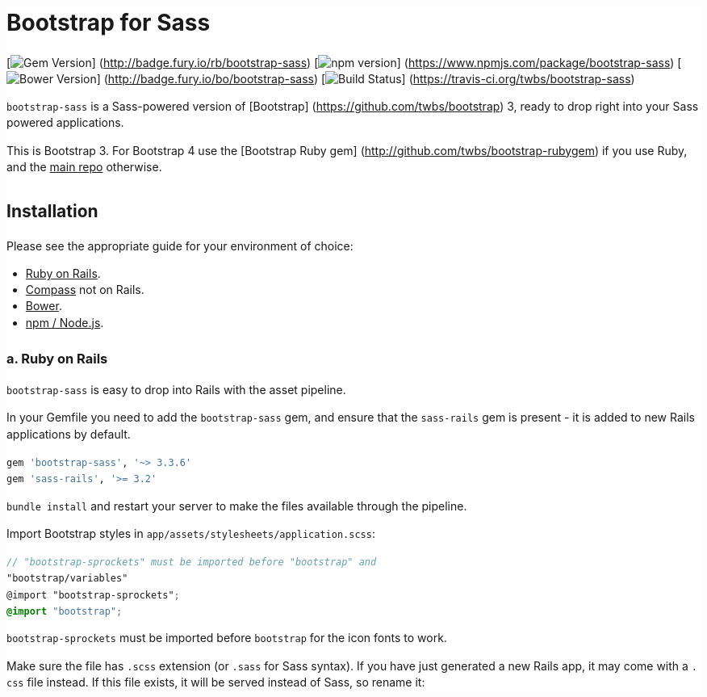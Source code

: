 # Bootstrap for Sass
[![Gem Version](https://badge.fury.io/rb/bootstrap-sass.svg)]
(http://badge.fury.io/rb/bootstrap-sass)
[![npm version](https://img.shields.io/npm/v/bootstrap-sass.svg?style=flat)]
(https://www.npmjs.com/package/bootstrap-sass)
[![Bower Version](https://badge.fury.io/bo/bootstrap-sass.svg)]
(http://badge.fury.io/bo/bootstrap-sass)
[![Build Status](https://img.shields.io/travis/twbs/bootstrap-sass.svg)]
(https://travis-ci.org/twbs/bootstrap-sass)

`bootstrap-sass` is a Sass-powered version of [Bootstrap]
(https://github.com/twbs/bootstrap) 3, ready to drop right into your 
Sass powered applications.

This is Bootstrap 3. For Bootstrap 4 use the [Bootstrap Ruby gem]
(http://github.com/twbs/bootstrap-rubygem) if you use Ruby, and the 
[main repo](http://github.com/twbs/bootstrap) otherwise.

## Installation

Please see the appropriate guide for your environment of choice:

* [Ruby on Rails](#a-ruby-on-rails).
* [Compass](#b-compass-without-rails) not on Rails.
* [Bower](#c-bower).
* [npm / Node.js](#d-npm--nodejs).

### a. Ruby on Rails

`bootstrap-sass` is easy to drop into Rails with the asset pipeline.

In your Gemfile you need to add the `bootstrap-sass` gem, and ensure that the 
`sass-rails` gem is present - it is added to new Rails applications by default.

```ruby
gem 'bootstrap-sass', '~> 3.3.6'
gem 'sass-rails', '>= 3.2'
```

`bundle install` and restart your server to make the files available 
through the pipeline.

Import Bootstrap styles in `app/assets/stylesheets/application.scss`:

```scss
// "bootstrap-sprockets" must be imported before "bootstrap" and 
"bootstrap/variables"
@import "bootstrap-sprockets";
@import "bootstrap";
```

`bootstrap-sprockets` must be imported before `bootstrap` for 
the icon fonts to work.

Make sure the file has `.scss` extension (or `.sass` for Sass syntax). 
If you have just generated a new Rails app,
it may come with a `.css` file instead. If this file exists, it will be 
served instead of Sass, so rename it:


[converter]: https://github.com/twbs/bootstrap-sass/blob/master
[version]: https://github.com/twbs/bootstrap-sass/blob/master/
[contrib]: https://github.com/twbs/bootstrap-sass/graphs/contributors
[antirequire]: https://github.com/twbs/bootstrap-sass/issues
[jsdocs]: http://getbootstrap.com/javascript/#transitions
[sass-precision]: http://sass-lang.com/documentation/Sass/Script
[mincer]: https://github.com/nodeca/mincer
[autoprefixer]: https://github.com/postcss/autoprefixer